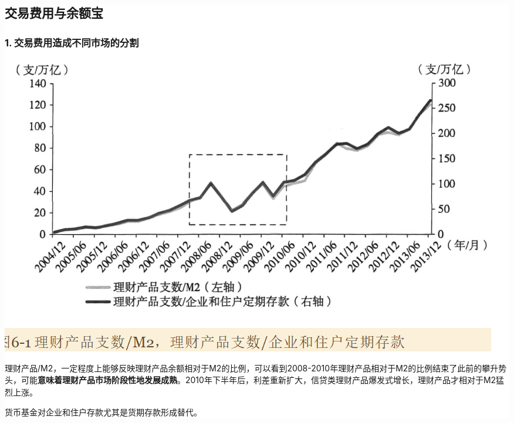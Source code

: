 ## 交易费用与余额宝

### 1. 交易费用造成不同市场的分割

![image-20230726205134551](./imags/image-20230726205134551.png)

理财产品/M2，一定程度上能够反映理财产品余额相对于M2的比例，可以看到2008-2010年理财产品相对于M2的比例结束了此前的攀升势头，可能**意味着理财产品市场阶段性地发展成熟**。2010年下半年后，利差重新扩大，信贷类理财产品爆发式增长，理财产品才相对于M2猛烈上涨。

货币基金对企业和住户存款尤其是货期存款形成替代。
